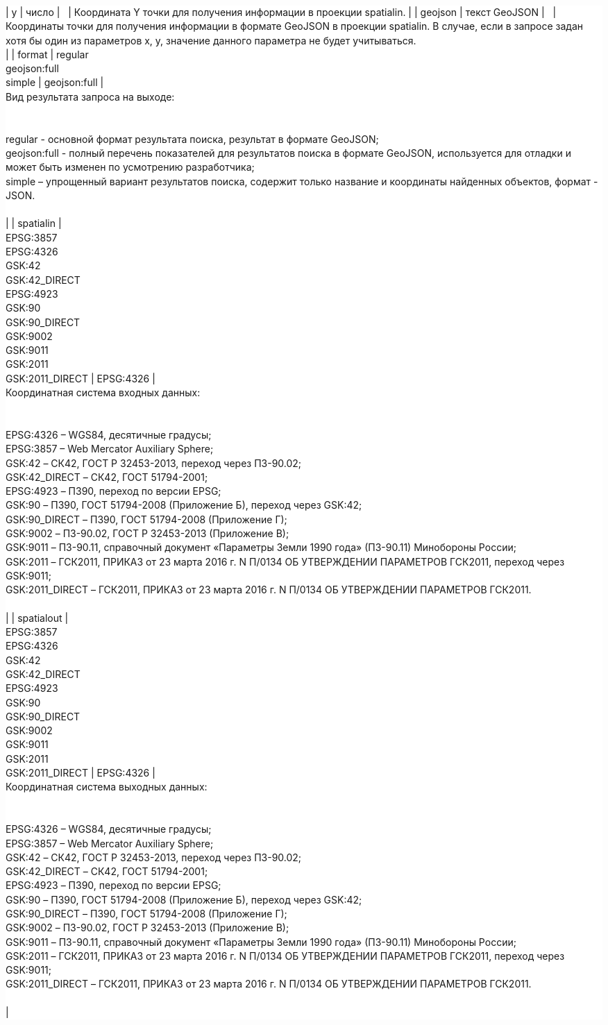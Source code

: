| y          | число                                                                                                                                                                                            | &nbsp;                | Координата Y точки для получения информации в проекции spatialin\.                                                                                                                                                                                                                                                                                                                                                                                                                                                                                                                                                                                                                                                                                                                                                                                                                                                                   |
| geojson    | текст GeoJSON                                                                                                                                                                                    | &nbsp;                | </br>			Координаты точки для получения информации в формате GeoJSON в проекции spatialin\. В случае, если в запросе задан хотя бы один из параметров x, y, значение данного параметра не будет учитываться\.</br>			                                                                                                                                                                                                                                                                                                                                                                                                                                                                                                                                                                                                                                                                                                                 |
| format     | regular</br>			geojson:full</br>			simple                                                                                                                                                        | geojson:full          | </br>			Вид результата запроса на выходе:</br></br>			</br>				regular \- основной формат результата поиска, результат в формате GeoJSON;</br>				geojson:full \- полный перечень показателей для результатов поиска в формате GeoJSON, используется для отладки и может быть изменен по усмотрению разработчика;</br>				simple – упрощенный вариант результатов поиска, содержит только название и координаты найденных объектов, формат \- JSON\.</br>			</br>			                                                                                                                                                                                                                                                                                                                                                                                                                                                                 |
| spatialin  | </br>EPSG:3857</br>			EPSG:4326</br>			GSK:42</br>			GSK:42\_DIRECT</br>			EPSG:4923</br>			GSK:90</br>			GSK:90\_DIRECT</br>			GSK:9002</br>			GSK:9011</br>			GSK:2011</br>			GSK:2011\_DIRECT | EPSG:4326             | </br>			Координатная система входных данных:</br></br>			</br>				EPSG:4326 – WGS84, десятичные градусы;</br>				EPSG:3857 – Web Mercator Auxiliary Sphere;</br>				GSK:42 – СК42, ГОСТ Р 32453\-2013, переход через ПЗ\-90\.02;</br>				GSK:42\_DIRECT – СК42, ГОСТ 51794\-2001;</br>				EPSG:4923 – ПЗ90, переход по версии EPSG;</br>				GSK:90 – ПЗ90, ГОСТ 51794\-2008 \(Приложение Б\), переход через GSK:42;</br>				GSK:90\_DIRECT – ПЗ90, ГОСТ 51794\-2008 \(Приложение Г\);</br>				GSK:9002 – ПЗ\-90\.02, ГОСТ Р 32453\-2013 \(Приложение В\);</br>				GSK:9011 – ПЗ\-90\.11, справочный документ «Параметры Земли 1990 года» \(ПЗ\-90\.11\) Минобороны России;</br>				GSK:2011 – ГСК2011, ПРИКАЗ от 23 марта 2016 г\. N П/0134 ОБ УТВЕРЖДЕНИИ ПАРАМЕТРОВ ГСК2011, переход через GSK:9011;</br>				GSK:2011\_DIRECT – ГСК2011, ПРИКАЗ от 23 марта 2016 г\. N П/0134 ОБ УТВЕРЖДЕНИИ ПАРАМЕТРОВ ГСК2011\.</br>			</br>			  |
| spatialout | </br>EPSG:3857</br>			EPSG:4326</br>			GSK:42</br>			GSK:42\_DIRECT</br>			EPSG:4923</br>			GSK:90</br>			GSK:90\_DIRECT</br>			GSK:9002</br>			GSK:9011</br>			GSK:2011</br>			GSK:2011\_DIRECT | EPSG:4326             | </br>			Координатная система выходных данных:</br></br>			</br>				EPSG:4326 – WGS84, десятичные градусы;</br>				EPSG:3857 – Web Mercator Auxiliary Sphere;</br>				GSK:42 – СК42, ГОСТ Р 32453\-2013, переход через ПЗ\-90\.02;</br>				GSK:42\_DIRECT – СК42, ГОСТ 51794\-2001;</br>				EPSG:4923 – ПЗ90, переход по версии EPSG;</br>				GSK:90 – ПЗ90, ГОСТ 51794\-2008 \(Приложение Б\), переход через GSK:42;</br>				GSK:90\_DIRECT – ПЗ90, ГОСТ 51794\-2008 \(Приложение Г\);</br>				GSK:9002 – ПЗ\-90\.02, ГОСТ Р 32453\-2013 \(Приложение В\);</br>				GSK:9011 – ПЗ\-90\.11, справочный документ «Параметры Земли 1990 года» \(ПЗ\-90\.11\) Минобороны России;</br>				GSK:2011 – ГСК2011, ПРИКАЗ от 23 марта 2016 г\. N П/0134 ОБ УТВЕРЖДЕНИИ ПАРАМЕТРОВ ГСК2011, переход через GSK:9011;</br>				GSK:2011\_DIRECT – ГСК2011, ПРИКАЗ от 23 марта 2016 г\. N П/0134 ОБ УТВЕРЖДЕНИИ ПАРАМЕТРОВ ГСК2011\.</br>			</br>			 |
